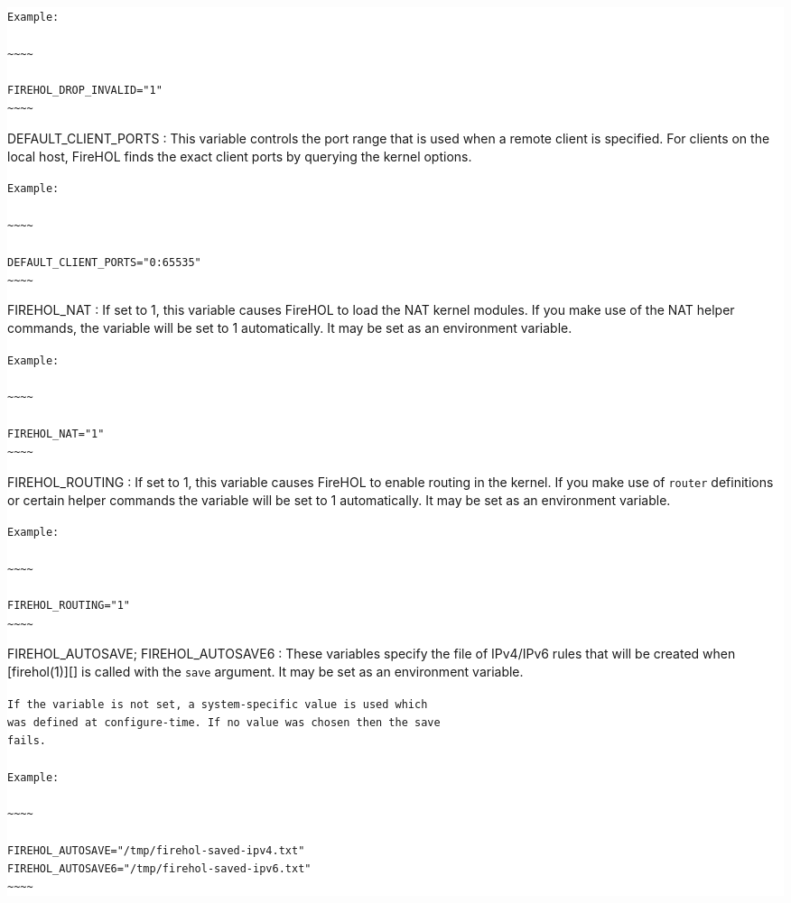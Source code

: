     Example:

    ~~~~

    FIREHOL_DROP_INVALID="1"
    ~~~~

DEFAULT\_CLIENT\_PORTS
:   This variable controls the port range that is used when a remote
    client is specified. For clients on the local host, FireHOL finds
    the exact client ports by querying the kernel options.

    Example:

    ~~~~

    DEFAULT_CLIENT_PORTS="0:65535"
    ~~~~

FIREHOL\_NAT
:   If set to 1, this variable causes FireHOL to load the NAT kernel
    modules. If you make use of the NAT helper commands, the variable
    will be set to 1 automatically. It may be set as an environment
    variable.

    Example:

    ~~~~

    FIREHOL_NAT="1"
    ~~~~

FIREHOL\_ROUTING
:   If set to 1, this variable causes FireHOL to enable routing in the
    kernel. If you make use of `router` definitions or certain helper
    commands the variable will be set to 1 automatically. It may be set
    as an environment variable.

    Example:

    ~~~~

    FIREHOL_ROUTING="1"
    ~~~~

FIREHOL\_AUTOSAVE; FIREHOL\_AUTOSAVE6
:   These variables specify the file of IPv4/IPv6 rules that will be
    created when [firehol(1)][] is called with the `save`
    argument. It may be set as an environment variable.

    If the variable is not set, a system-specific value is used which
    was defined at configure-time. If no value was chosen then the save
    fails.

    Example:

    ~~~~

    FIREHOL_AUTOSAVE="/tmp/firehol-saved-ipv4.txt"
    FIREHOL_AUTOSAVE6="/tmp/firehol-saved-ipv6.txt"
    ~~~~


[netfilter flow diagram]: http://upload.wikimedia.org/wikipedia/commons/3/37/Netfilter-packet-flow.svg
